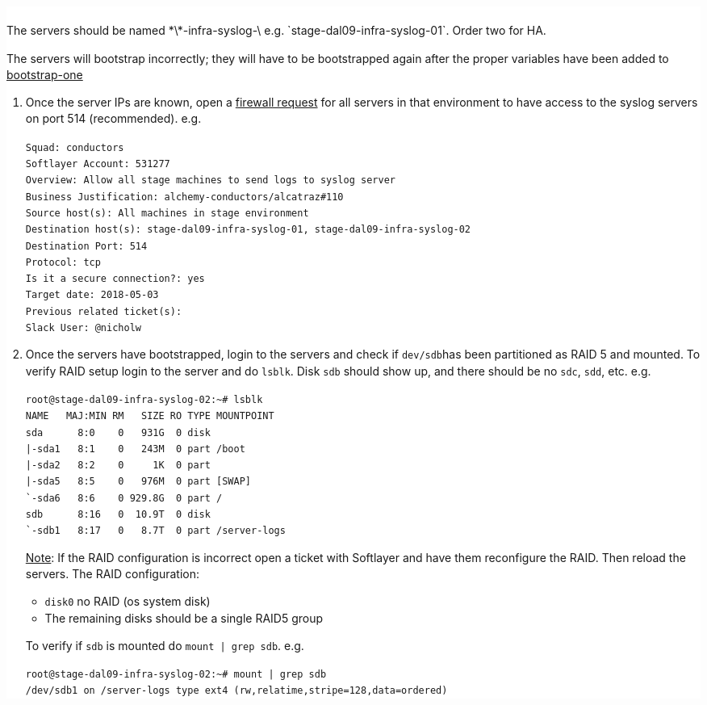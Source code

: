    <br>
   The servers should be named *\<environment\>*-infra-syslog-\<number\> e.g. `stage-dal09-infra-syslog-01`. Order two for HA.

   The servers will bootstrap incorrectly; they will have to be bootstrapped again after the proper variables have been added to [bootstrap-one](https://github.ibm.com/alchemy-conductors/bootstrap-one)

1. Once the server IPs are known, open a [firewall request](https://github.ibm.com/alchemy-netint/firewall-requests/issues) for all servers in that environment to have access to the syslog servers on port 514 (recommended). e.g.

   ```
   Squad: conductors
   Softlayer Account: 531277
   Overview: Allow all stage machines to send logs to syslog server
   Business Justification: alchemy-conductors/alcatraz#110
   Source host(s): All machines in stage environment
   Destination host(s): stage-dal09-infra-syslog-01, stage-dal09-infra-syslog-02
   Destination Port: 514
   Protocol: tcp
   Is it a secure connection?: yes
   Target date: 2018-05-03
   Previous related ticket(s):
   Slack User: @nicholw
   ```

1. Once the servers have bootstrapped, login to the servers and check if `dev/sdb`has been partitioned as RAID 5 and mounted.
   To verify RAID setup login to the server and do `lsblk`. Disk `sdb` should show up, and there should be no `sdc`, `sdd`, etc. e.g.

   ```
   root@stage-dal09-infra-syslog-02:~# lsblk
   NAME   MAJ:MIN RM   SIZE RO TYPE MOUNTPOINT
   sda      8:0    0   931G  0 disk
   |-sda1   8:1    0   243M  0 part /boot
   |-sda2   8:2    0     1K  0 part
   |-sda5   8:5    0   976M  0 part [SWAP]
   `-sda6   8:6    0 929.8G  0 part /
   sdb      8:16   0  10.9T  0 disk
   `-sdb1   8:17   0   8.7T  0 part /server-logs
   ```

   <u>Note</u>: If the RAID configuration is incorrect open a ticket with Softlayer and have them reconfigure the RAID. Then reload the servers. The RAID configuration:

   - `disk0` no RAID (os system disk)
   - The remaining disks should be a single RAID5 group

   To verify if `sdb` is mounted do `mount | grep sdb`. e.g.

   ```
   root@stage-dal09-infra-syslog-02:~# mount | grep sdb
   /dev/sdb1 on /server-logs type ext4 (rw,relatime,stripe=128,data=ordered)

   ```
